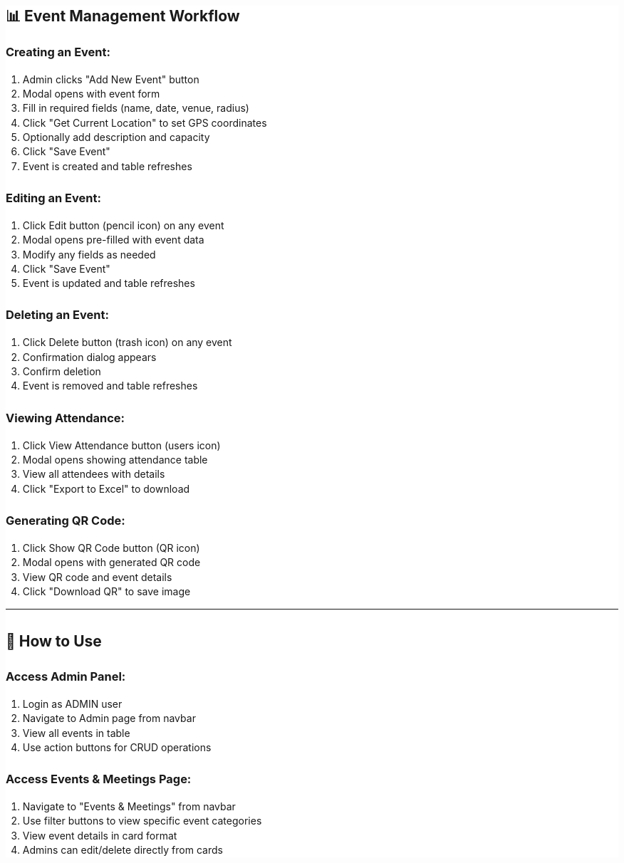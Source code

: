 ## 📊 Event Management Workflow

### **Creating an Event:**
1. Admin clicks "Add New Event" button
2. Modal opens with event form
3. Fill in required fields (name, date, venue, radius)
4. Click "Get Current Location" to set GPS coordinates
5. Optionally add description and capacity
6. Click "Save Event"
7. Event is created and table refreshes

### **Editing an Event:**
1. Click Edit button (pencil icon) on any event
2. Modal opens pre-filled with event data
3. Modify any fields as needed
4. Click "Save Event"
5. Event is updated and table refreshes

### **Deleting an Event:**
1. Click Delete button (trash icon) on any event
2. Confirmation dialog appears
3. Confirm deletion
4. Event is removed and table refreshes

### **Viewing Attendance:**
1. Click View Attendance button (users icon)
2. Modal opens showing attendance table
3. View all attendees with details
4. Click "Export to Excel" to download

### **Generating QR Code:**
1. Click Show QR Code button (QR icon)
2. Modal opens with generated QR code
3. View QR code and event details
4. Click "Download QR" to save image

---

## 🚀 How to Use

### **Access Admin Panel:**
1. Login as ADMIN user
2. Navigate to Admin page from navbar
3. View all events in table
4. Use action buttons for CRUD operations

### **Access Events & Meetings Page:**
1. Navigate to "Events & Meetings" from navbar
2. Use filter buttons to view specific event categories
3. View event details in card format
4. Admins can edit/delete directly from cards

